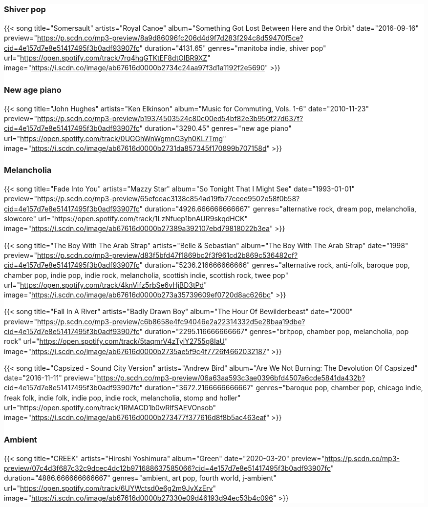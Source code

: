 
### Shiver pop

{{< song title="Somersault" artists="Royal Canoe" album="Something Got Lost Between Here and the Orbit" date="2016-09-16" preview="https://p.scdn.co/mp3-preview/8a9d86096fc206d4d9f7d283f294c8d59470f5ce?cid=4e157d7e8e51417495f3b0adf93907fc" duration="4131.65" genres="manitoba indie, shiver pop" url="https://open.spotify.com/track/7rq4hqGTKtEF8dtOlBR9XZ" image="https://i.scdn.co/image/ab67616d0000b2734c24aa97f3d1a1192f2e5690" >}}


### New age piano

{{< song title="John Hughes" artists="Ken Elkinson" album="Music for Commuting, Vols. 1-6" date="2010-11-23" preview="https://p.scdn.co/mp3-preview/b19374503524c80c00ed54bf82e3b950f27d637f?cid=4e157d7e8e51417495f3b0adf93907fc" duration="3290.45" genres="new age piano" url="https://open.spotify.com/track/0UGGhWnWgmnG3yh0KL7Tmg" image="https://i.scdn.co/image/ab67616d0000b2731da857345f170899b707158d" >}}


### Melancholia

{{< song title="Fade Into You" artists="Mazzy Star" album="So Tonight That I Might See" date="1993-01-01" preview="https://p.scdn.co/mp3-preview/65efceac3138c854ad19fb77ceee9502e58f0b58?cid=4e157d7e8e51417495f3b0adf93907fc" duration="4926.666666666667" genres="alternative rock, dream pop, melancholia, slowcore" url="https://open.spotify.com/track/1LzNfuep1bnAUR9skqdHCK" image="https://i.scdn.co/image/ab67616d0000b27389a392107ebd79818022b3ea" >}}

{{< song title="The Boy With The Arab Strap" artists="Belle & Sebastian" album="The Boy With The Arab Strap" date="1998" preview="https://p.scdn.co/mp3-preview/d83f5bfd47f1869bc2f3f961cd2b869c536482cf?cid=4e157d7e8e51417495f3b0adf93907fc" duration="5236.216666666666" genres="alternative rock, anti-folk, baroque pop, chamber pop, indie pop, indie rock, melancholia, scottish indie, scottish rock, twee pop" url="https://open.spotify.com/track/4knVifz5rbSe6vHjBD3tPd" image="https://i.scdn.co/image/ab67616d0000b273a35739609ef0720d8ac626bc" >}}

{{< song title="Fall In A River" artists="Badly Drawn Boy" album="The Hour Of Bewilderbeast" date="2000" preview="https://p.scdn.co/mp3-preview/c6b8658e4fc94046e2a22314332d5e28baa19dbe?cid=4e157d7e8e51417495f3b0adf93907fc" duration="2295.116666666667" genres="britpop, chamber pop, melancholia, pop rock" url="https://open.spotify.com/track/5taqmrV4zTyiY2755g8IaU" image="https://i.scdn.co/image/ab67616d0000b2735ae5f9c4f7726f4662032187" >}}

{{< song title="Capsized - Sound City Version" artists="Andrew Bird" album="Are We Not Burning: The Devolution Of Capsized" date="2016-11-11" preview="https://p.scdn.co/mp3-preview/06a63aa593c3ae0396bfd4507a6cde5841da432b?cid=4e157d7e8e51417495f3b0adf93907fc" duration="3672.2166666666667" genres="baroque pop, chamber pop, chicago indie, freak folk, indie folk, indie pop, indie rock, melancholia, stomp and holler" url="https://open.spotify.com/track/1RMACD1b0wRIfSAEVOnsob" image="https://i.scdn.co/image/ab67616d0000b273477f377616d8f8b5ac463eaf" >}}


### Ambient

{{< song title="CREEK" artists="Hiroshi Yoshimura" album="Green" date="2020-03-20" preview="https://p.scdn.co/mp3-preview/07c4d3f687c32c9dcec4dc12b971688637585066?cid=4e157d7e8e51417495f3b0adf93907fc" duration="4886.666666666667" genres="ambient, art pop, fourth world, j-ambient" url="https://open.spotify.com/track/6UYWctsd0e6g2m9JvXzErv" image="https://i.scdn.co/image/ab67616d0000b27330e09d46193d94ec53b4c096" >}}
